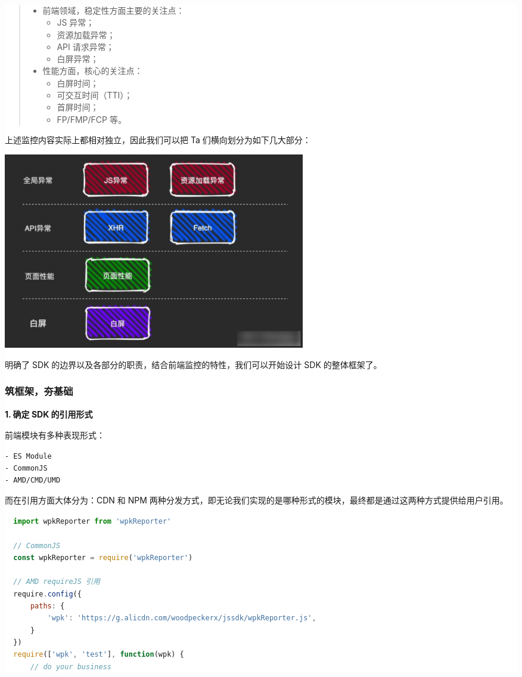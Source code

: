 >- 前端领域，稳定性方面主要的关注点：
>	- JS 异常；
>  	- 资源加载异常；
>  	- API 请求异常；
>  	- 白屏异常；
>- 性能方面，核心的关注点：
>  	- 白屏时间；
>  	- 可交互时间（TTI）；
>  	- 首屏时间；
>  	- FP/FMP/FCP 等。

上述监控内容实际上都相对独立，因此我们可以把 Ta 们横向划分为如下几大部分：

<img src="imgs/sdk-2.jpg" width="500" />

明确了 SDK 的边界以及各部分的职责，结合前端监控的特性，我们可以开始设计 SDK 的整体框架了。

### 筑框架，夯基础

__1. 确定 SDK 的引用形式__

前端模块有多种表现形式：

```
- ES Module
- CommonJS
- AMD/CMD/UMD
```

而在引用方面大体分为：CDN 和 NPM 两种分发方式，即无论我们实现的是哪种形式的模块，最终都是通过这两种方式提供给用户引用。

```js
  import wpkReporter from 'wpkReporter'

  // CommonJS
  const wpkReporter = require('wpkReporter')

  // AMD requireJS 引用
  require.config({
      paths: {
          'wpk': 'https://g.alicdn.com/woodpeckerx/jssdk/wpkReporter.js',
      }
  })
  require(['wpk', 'test'], function(wpk) {
      // do your business
```